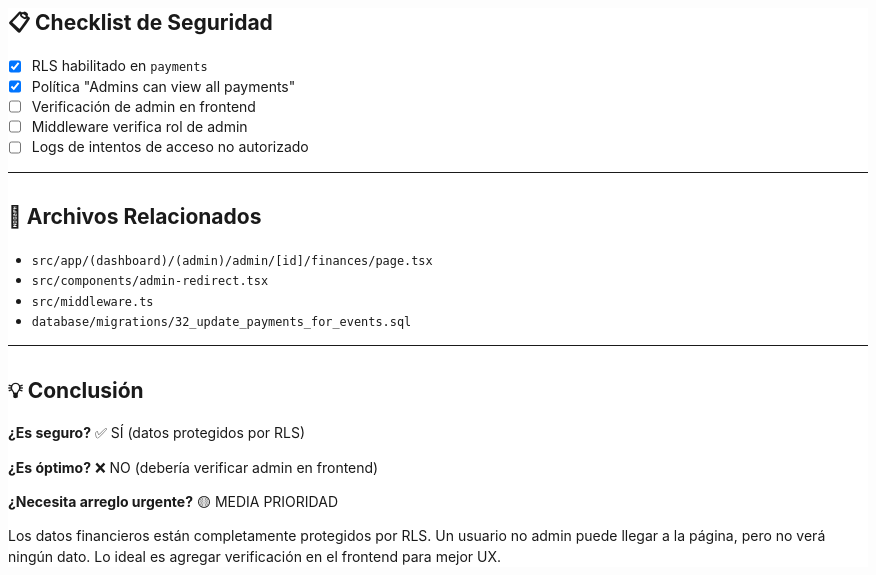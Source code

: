 
## 📋 Checklist de Seguridad

- [x] RLS habilitado en `payments`
- [x] Política "Admins can view all payments"
- [ ] Verificación de admin en frontend
- [ ] Middleware verifica rol de admin
- [ ] Logs de intentos de acceso no autorizado

---

## 🔗 Archivos Relacionados

- `src/app/(dashboard)/(admin)/admin/[id]/finances/page.tsx`
- `src/components/admin-redirect.tsx`
- `src/middleware.ts`
- `database/migrations/32_update_payments_for_events.sql`

---

## 💡 Conclusión

**¿Es seguro?** ✅ SÍ (datos protegidos por RLS)

**¿Es óptimo?** ❌ NO (debería verificar admin en frontend)

**¿Necesita arreglo urgente?** 🟡 MEDIA PRIORIDAD

Los datos financieros están completamente protegidos por RLS. Un usuario no admin puede llegar a la página, pero no verá ningún dato. Lo ideal es agregar verificación en el frontend para mejor UX.

